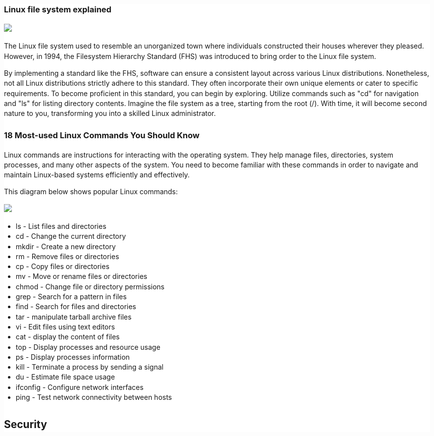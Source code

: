 ### Linux file system explained

<p>
  <img src="images/linux-file-systems.jpg" style="width: 680px" />
</p>

The Linux file system used to resemble an unorganized town where individuals constructed their houses wherever they pleased. However, in 1994, the Filesystem Hierarchy Standard (FHS) was introduced to bring order to the Linux file system.

By implementing a standard like the FHS, software can ensure a consistent layout across various Linux distributions. Nonetheless, not all Linux distributions strictly adhere to this standard. They often incorporate their own unique elements or cater to specific requirements.
To become proficient in this standard, you can begin by exploring. Utilize commands such as "cd" for navigation and "ls" for listing directory contents. Imagine the file system as a tree, starting from the root (/). With time, it will become second nature to you, transforming you into a skilled Linux administrator.

### 18 Most-used Linux Commands You Should Know 

Linux commands are instructions for interacting with the operating system. They help manage files, directories, system processes, and many other aspects of the system. You need to become familiar with these commands in order to navigate and maintain Linux-based systems efficiently and effectively. 

This diagram below shows popular Linux commands: 

<p>
  <img src="images/18 Most-Used Linux Commands You Should Know-01.jpeg" style="width: 680px" />
</p>


- ls - List files and directories 
- cd - Change the current directory 
- mkdir - Create a new directory 
- rm - Remove files or directories 
- cp - Copy files or directories 
- mv - Move or rename files or directories 
- chmod - Change file or directory permissions 
- grep - Search for a pattern in files 
- find - Search for files and directories 
- tar - manipulate tarball archive files 
- vi - Edit files using text editors 
- cat - display the content of files 
- top - Display processes and resource usage 
- ps - Display processes information 
- kill - Terminate a process by sending a signal 
- du - Estimate file space usage 
- ifconfig - Configure network interfaces  
- ping - Test network connectivity between hosts 

## Security
